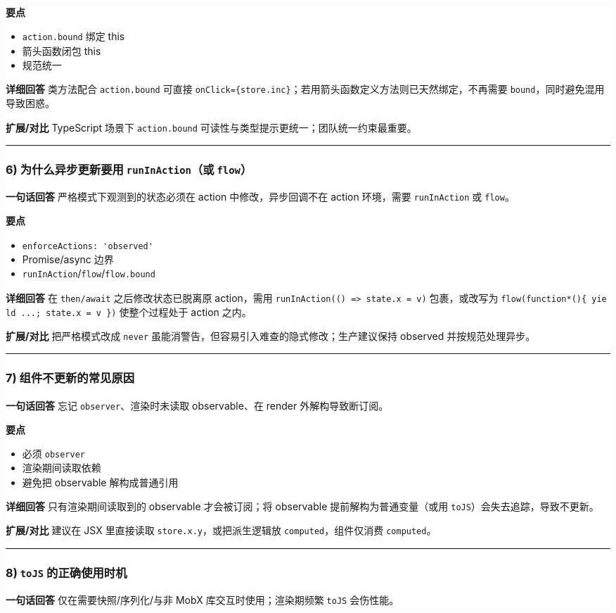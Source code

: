 **要点**

- `action.bound` 绑定 this
- 箭头函数闭包 this
- 规范统一

**详细回答**
 类方法配合 `action.bound` 可直接 `onClick={store.inc}`；若用箭头函数定义方法则已天然绑定，不再需要 `bound`，同时避免混用导致困惑。

**扩展/对比**
 TypeScript 场景下 `action.bound` 可读性与类型提示更统一；团队统一约束最重要。

------

### 6) 为什么异步更新要用 `runInAction`（或 `flow`）

**一句话回答**
 严格模式下观测到的状态必须在 action 中修改，异步回调不在 action 环境，需要 `runInAction` 或 `flow`。

**要点**

- `enforceActions: 'observed'`
- Promise/async 边界
- `runInAction`/`flow`/`flow.bound`

**详细回答**
 在 `then/await` 之后修改状态已脱离原 action，需用 `runInAction(() => state.x = v)` 包裹，或改写为 `flow(function*(){ yield ...; state.x = v })` 使整个过程处于 action 之内。

**扩展/对比**
 把严格模式改成 `never` 虽能消警告，但容易引入难查的隐式修改；生产建议保持 observed 并按规范处理异步。

------

### 7) 组件不更新的常见原因

**一句话回答**
 忘记 `observer`、渲染时未读取 observable、在 render 外解构导致断订阅。

**要点**

- 必须 `observer`
- 渲染期间读取依赖
- 避免把 observable 解构成普通引用

**详细回答**
 只有渲染期间读取到的 observable 才会被订阅；将 observable 提前解构为普通变量（或用 `toJS`）会失去追踪，导致不更新。

**扩展/对比**
 建议在 JSX 里直接读取 `store.x.y`，或把派生逻辑放 `computed`，组件仅消费 `computed`。

------

### 8) `toJS` 的正确使用时机

**一句话回答**
 仅在需要快照/序列化/与非 MobX 库交互时使用；渲染期频繁 `toJS` 会伤性能。

